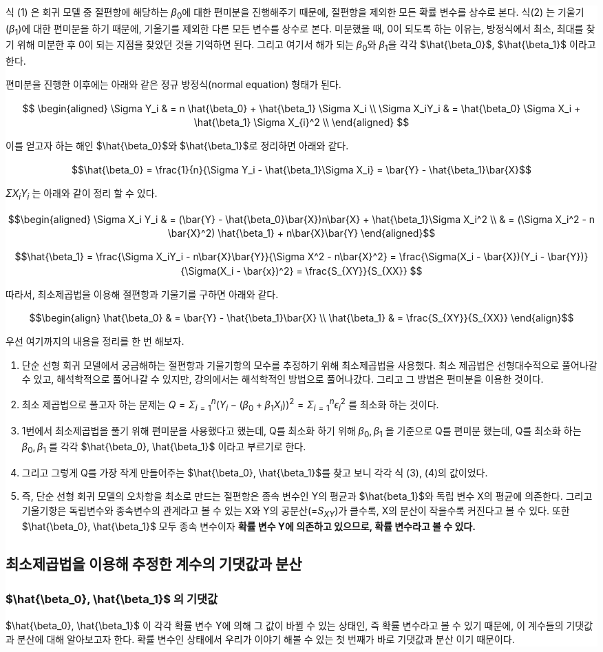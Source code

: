 식 (1) 은 회귀 모델 중 절편항에 해당하는 $\beta_0$에 대한 편미분을 진행해주기 때문에, 절편항을 제외한 모든 확률 변수를 상수로 본다. 식(2) 는 기울기($\beta_1$)에 대한 편미분을 하기 때문에, 기울기를 제외한 다른 모든 변수를 상수로 본다. 미분했을 때, 0이 되도록 하는 이유는, 방정식에서 최소, 최대를 찾기 위해 미분한 후 0이 되는 지점을 찾았던 것을 기억하면 된다. 그리고 여기서 해가 되는 $\beta_0$와 $\beta_1$을 각각 $\hat{\beta_0}$, $\hat{\beta_1}$ 이라고 한다.

편미분을 진행한 이후에는 아래와 같은 정규 방정식(normal equation) 형태가 된다.

$$ \begin{aligned}  
\Sigma Y_i & = n \hat{\beta_0} + \hat{\beta_1} \Sigma X_i \\
\Sigma X_iY_i & = \hat{\beta_0} \Sigma X_i + \hat{\beta_1} \Sigma X_{i}^2 \\
  \end{aligned} $$

이를 얻고자 하는 해인 $\hat{\beta_0}$와 $\hat{\beta_1}$로 정리하면 아래와 같다.

$$\hat{\beta_0} = \frac{1}{n}{\Sigma Y_i - \hat{\beta_1}\Sigma X_i} = \bar{Y} - \hat{\beta_1}\bar{X}$$

$\Sigma X_i Y_i$ 는 아래와 같이 정리 할 수 있다.

$$\begin{aligned}
\Sigma X_i Y_i & = (\bar{Y} - \hat{\beta_0}\bar{X})n\bar{X} + \hat{\beta_1}\Sigma X_i^2 \\
& = (\Sigma X_i^2 - n \bar{X}^2) \hat{\beta_1} + n\bar{X}\bar{Y}
\end{aligned}$$

$$\hat{\beta_1} = \frac{\Sigma X_iY_i - n\bar{X}\bar{Y}}{\Sigma X^2 - n\bar{X}^2} =
\frac{\Sigma(X_i - \bar{X})(Y_i - \bar{Y})}{\Sigma(X_i - \bar{x})^2} = \frac{S_{XY}}{S_{XX}}
$$

따라서, 최소제곱법을 이용해 절편항과 기울기를 구하면 아래와 같다.

$$\begin{align}
\hat{\beta_0} & = \bar{Y} - \hat{\beta_1}\bar{X} \\
\hat{\beta_1} & = \frac{S_{XY}}{S_{XX}}
\end{align}$$

우선 여기까지의 내용을 정리를 한 번 해보자.

1.  단순 선형 회귀 모델에서 궁금해하는 절편항과 기울기항의 모수를 추정하기 위해 최소제곱법을 사용했다. 최소 제곱법은 선형대수적으로 풀어나갈 수 있고, 해석학적으로 풀어나갈 수 있지만, 강의에서는 해석학적인 방법으로 풀어나갔다. 그리고 그 방법은 편미분을 이용한 것이다.

2. 최소 제곱법으로 풀고자 하는 문제는 $Q = \Sigma_{i=1} ^n (Y_i - (\beta_0 + \beta_1 X_i))^2 = \Sigma_{i=1}^n \epsilon_i^2$ 를 최소화 하는 것이다.

3. 1번에서 최소제곱법을 풀기 위해 편미분을 사용했다고 했는데, Q를 최소화 하기 위해 $\beta_0, \beta_1$ 을 기준으로 Q를 편미분 했는데, Q를 최소화 하는 $\beta_0, \beta_1$ 를 각각 $\hat{\beta_0}, \hat{\beta_1}$ 이라고 부르기로 한다.

4. 그리고 그렇게 Q를 가장 작게 만들어주는 $\hat{\beta_0}, \hat{\beta_1}$를 찾고 보니 각각 식 (3), (4)의 값이었다.

5. 즉, 단순 선형 회귀 모델의 오차항을 최소로 만드는 절편항은 종속 변수인 Y의 평균과 $\hat{beta_1}$와 독립 변수 X의 평균에 의존한다. 그리고 기울기항은 독립변수와 종속변수의 관계라고 볼 수 있는 X와 Y의 공분산(=$S_{XY}$)가 클수록, X의 분산이 작을수록 커진다고 볼 수 있다.
또한 $\hat{\beta_0}, \hat{\beta_1}$ 모두 종속 변수이자 **확률 변수 Y에 의존하고 있으므로, 확률 변수라고 볼 수 있다.**


## 최소제곱법을 이용해 추정한 계수의 기댓값과 분산
### $\hat{\beta_0}, \hat{\beta_1}$ 의 기댓값
$\hat{\beta_0}, \hat{\beta_1}$ 이 각각 확률 변수 Y에 의해 그 값이 바뀔 수 있는 상태인, 즉 확률 변수라고 볼 수 있기 때문에, 이 계수들의 기댓값과 분산에 대해 알아보고자 한다. 확률 변수인 상태에서 우리가 이야기 해볼 수 있는 첫 번째가 바로 기댓값과 분산 이기 때문이다.
